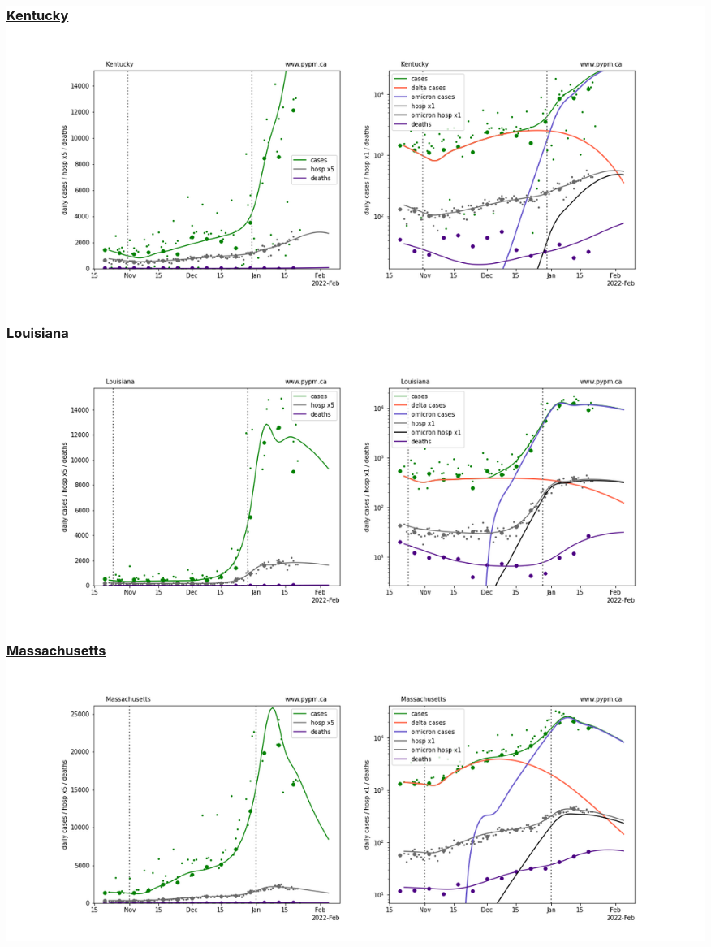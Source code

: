 ### [Kentucky](img/ky_4_2_0123.pdf)

![ky](img/ky_4_2_0123.png)

### [Louisiana](img/la_4_2_0123.pdf)

![la](img/la_4_2_0123.png)

### [Massachusetts](img/ma_4_2_0123.pdf)

![ma](img/ma_4_2_0123.png)
